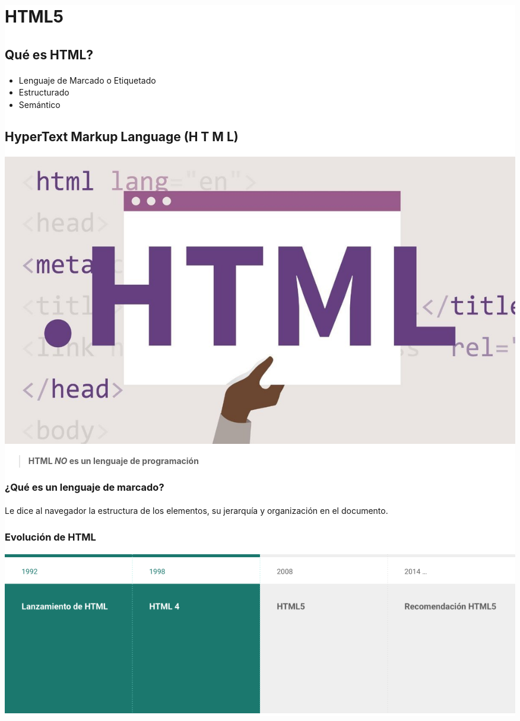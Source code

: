 # HTML5

## Qué es HTML?

- Lenguaje de Marcado o Etiquetado
- Estructurado
- Semántico

## HyperText Markup Language (H T M L)

![img](img/Curso%20HTML5_v2_0.png)

> **HTML *NO* es un lenguaje de programación**

### ¿Qué es un lenguaje de marcado?

Le dice al navegador la estructura de los elementos, su jerarquía  y organización en el documento.

### Evolución de HTML

![evolucion](img/Evolucion_HTML.png)
